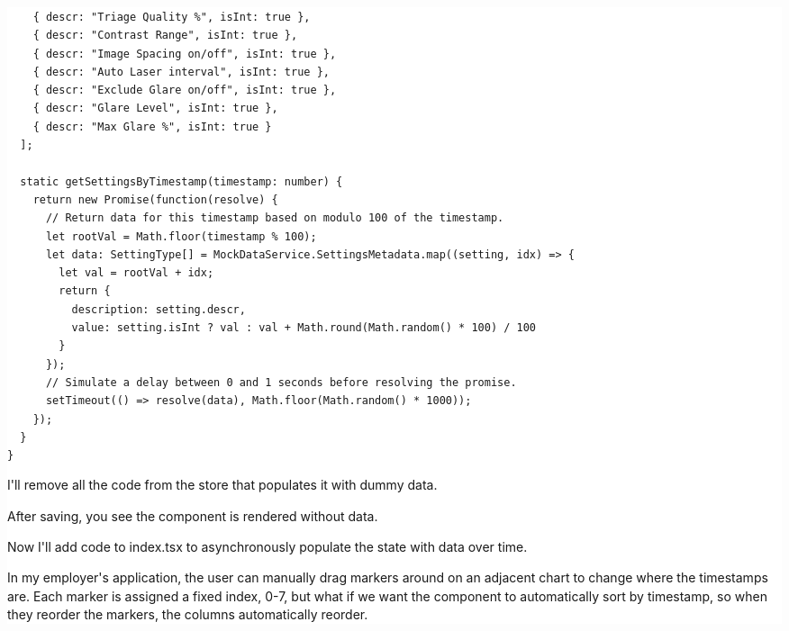 ```
    { descr: "Triage Quality %", isInt: true },
    { descr: "Contrast Range", isInt: true },
    { descr: "Image Spacing on/off", isInt: true },
    { descr: "Auto Laser interval", isInt: true },
    { descr: "Exclude Glare on/off", isInt: true },
    { descr: "Glare Level", isInt: true },
    { descr: "Max Glare %", isInt: true }
  ];

  static getSettingsByTimestamp(timestamp: number) {
    return new Promise(function(resolve) {
      // Return data for this timestamp based on modulo 100 of the timestamp.
      let rootVal = Math.floor(timestamp % 100);
      let data: SettingType[] = MockDataService.SettingsMetadata.map((setting, idx) => {
        let val = rootVal + idx;
        return {
          description: setting.descr,
          value: setting.isInt ? val : val + Math.round(Math.random() * 100) / 100
        }
      });
      // Simulate a delay between 0 and 1 seconds before resolving the promise.
      setTimeout(() => resolve(data), Math.floor(Math.random() * 1000));
    });
  }
}
```

I'll remove all the code from the store that populates it with dummy data.

After saving, you see the component is rendered without data.

Now I'll add code to index.tsx to asynchronously populate the state with data over time.

```
```


In my employer's application, the user can manually drag markers around on an adjacent chart to change where the timestamps are. Each marker is assigned a fixed index, 0-7, but what if we want the component to automatically sort by timestamp, so when they reorder the markers, the columns automatically reorder.


